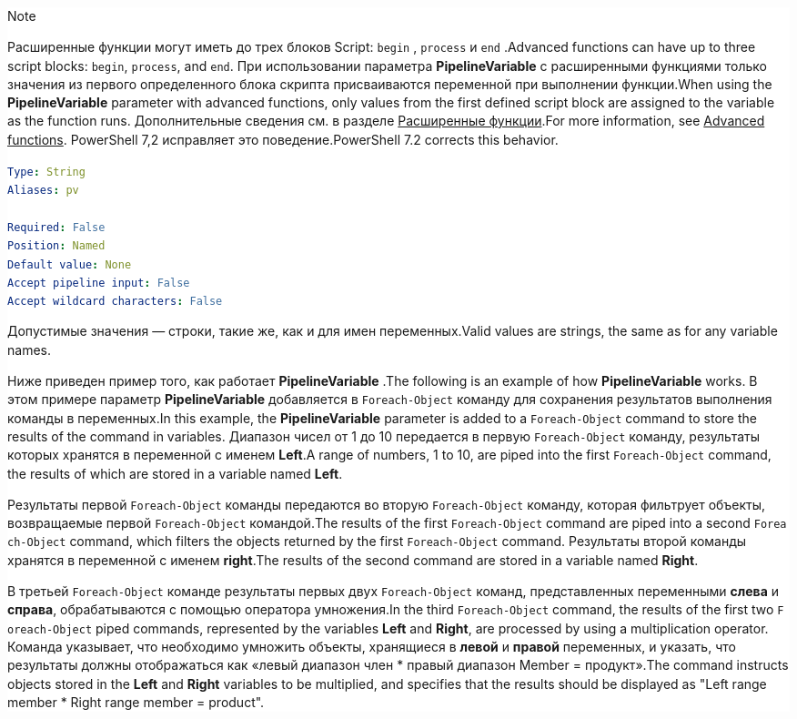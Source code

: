>[!NOTE]
> <span data-ttu-id="447bd-225">Расширенные функции могут иметь до трех блоков Script: `begin` , `process` и `end` .</span><span class="sxs-lookup"><span data-stu-id="447bd-225">Advanced functions can have up to three script blocks: `begin`, `process`, and `end`.</span></span> <span data-ttu-id="447bd-226">При использовании параметра **PipelineVariable** с расширенными функциями только значения из первого определенного блока скрипта присваиваются переменной при выполнении функции.</span><span class="sxs-lookup"><span data-stu-id="447bd-226">When using the **PipelineVariable** parameter with advanced functions, only values from the first defined script block are assigned to the variable as the function runs.</span></span> <span data-ttu-id="447bd-227">Дополнительные сведения см. в разделе [Расширенные функции](./about_functions_advanced.md).</span><span class="sxs-lookup"><span data-stu-id="447bd-227">For more information, see [Advanced functions](./about_functions_advanced.md).</span></span>
> <span data-ttu-id="447bd-228">PowerShell 7,2 исправляет это поведение.</span><span class="sxs-lookup"><span data-stu-id="447bd-228">PowerShell 7.2 corrects this behavior.</span></span>

```yaml
Type: String
Aliases: pv

Required: False
Position: Named
Default value: None
Accept pipeline input: False
Accept wildcard characters: False
```

<span data-ttu-id="447bd-229">Допустимые значения — строки, такие же, как и для имен переменных.</span><span class="sxs-lookup"><span data-stu-id="447bd-229">Valid values are strings, the same as for any variable names.</span></span>

<span data-ttu-id="447bd-230">Ниже приведен пример того, как работает **PipelineVariable** .</span><span class="sxs-lookup"><span data-stu-id="447bd-230">The following is an example of how **PipelineVariable** works.</span></span> <span data-ttu-id="447bd-231">В этом примере параметр **PipelineVariable** добавляется в `Foreach-Object` команду для сохранения результатов выполнения команды в переменных.</span><span class="sxs-lookup"><span data-stu-id="447bd-231">In this example, the **PipelineVariable** parameter is added to a `Foreach-Object` command to store the results of the command in variables.</span></span> <span data-ttu-id="447bd-232">Диапазон чисел от 1 до 10 передается в первую `Foreach-Object` команду, результаты которых хранятся в переменной с именем **Left**.</span><span class="sxs-lookup"><span data-stu-id="447bd-232">A range of numbers, 1 to 10, are piped into the first `Foreach-Object` command, the results of which are stored in a variable named **Left**.</span></span>

<span data-ttu-id="447bd-233">Результаты первой `Foreach-Object` команды передаются во вторую `Foreach-Object` команду, которая фильтрует объекты, возвращаемые первой `Foreach-Object` командой.</span><span class="sxs-lookup"><span data-stu-id="447bd-233">The results of the first `Foreach-Object` command are piped into a second `Foreach-Object` command, which filters the objects returned by the first `Foreach-Object` command.</span></span> <span data-ttu-id="447bd-234">Результаты второй команды хранятся в переменной с именем **right**.</span><span class="sxs-lookup"><span data-stu-id="447bd-234">The results of the second command are stored in a variable named **Right**.</span></span>

<span data-ttu-id="447bd-235">В третьей `Foreach-Object` команде результаты первых двух `Foreach-Object` команд, представленных переменными **слева** и **справа**, обрабатываются с помощью оператора умножения.</span><span class="sxs-lookup"><span data-stu-id="447bd-235">In the third `Foreach-Object` command, the results of the first two `Foreach-Object` piped commands, represented by the variables **Left** and **Right**, are processed by using a multiplication operator.</span></span> <span data-ttu-id="447bd-236">Команда указывает, что необходимо умножить объекты, хранящиеся в **левой** и **правой** переменных, и указать, что результаты должны отображаться как «левый диапазон член \* правый диапазон Member = продукт».</span><span class="sxs-lookup"><span data-stu-id="447bd-236">The command instructs objects stored in the **Left** and **Right** variables to be multiplied, and specifies that the results should be displayed as "Left range member \* Right range member = product".</span></span>

